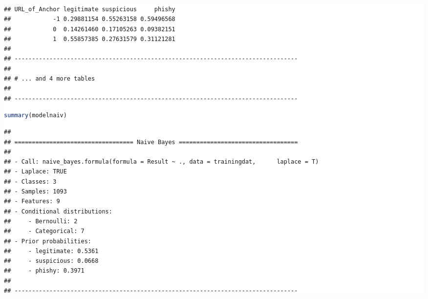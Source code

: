     ## URL_of_Anchor legitimate suspicious     phishy
    ##            -1 0.29881154 0.55263158 0.59496568
    ##            0  0.14261460 0.17105263 0.09382151
    ##            1  0.55857385 0.27631579 0.31121281
    ## 
    ## ---------------------------------------------------------------------------------
    ## 
    ## # ... and 4 more tables
    ## 
    ## ---------------------------------------------------------------------------------

``` r
summary(modelnaiv)
```

    ## 
    ## ================================== Naive Bayes ================================== 
    ##  
    ## - Call: naive_bayes.formula(formula = Result ~ ., data = trainingdat,      laplace = T) 
    ## - Laplace: TRUE 
    ## - Classes: 3 
    ## - Samples: 1093 
    ## - Features: 9 
    ## - Conditional distributions: 
    ##     - Bernoulli: 2
    ##     - Categorical: 7
    ## - Prior probabilities: 
    ##     - legitimate: 0.5361
    ##     - suspicious: 0.0668
    ##     - phishy: 0.3971
    ## 
    ## ---------------------------------------------------------------------------------
